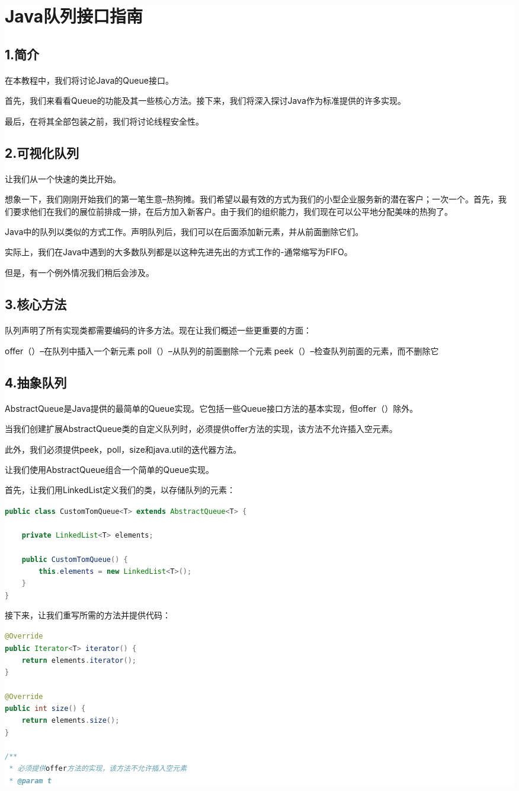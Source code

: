 # Java队列接口指南

## 1.简介
在本教程中，我们将讨论Java的Queue接口。

首先，我们来看看Queue的功能及其一些核心方法。接下来，我们将深入探讨Java作为标准提供的许多实现。

最后，在将其全部包装之前，我们将讨论线程安全性。

## 2.可视化队列
让我们从一个快速的类比开始。

想象一下，我们刚刚开始我们的第一笔生意–热狗摊。我们希望以最有效的方式为我们的小型企业服务新的潜在客户；一次一个。首先，我们要求他们在我们的展位前排成一排，在后方加入新客户。由于我们的组织能力，我们现在可以公平地分配美味的热狗了。

Java中的队列以类似的方式工作。声明队列后，我们可以在后面添加新元素，并从前面删除它们。

实际上，我们在Java中遇到的大多数队列都是以这种先进先出的方式工作的-通常缩写为FIFO。

但是，有一个例外情况我们稍后会涉及。

## 3.核心方法
队列声明了所有实现类都需要编码的许多方法。现在让我们概述一些更重要的方面：

offer（）–在队列中插入一个新元素
poll（）–从队列的前面删除一个元素
peek（）–检查队列前面的元素，而不删除它

## 4.抽象队列
AbstractQueue是Java提供的最简单的Queue实现。它包括一些Queue接口方法的基本实现，但offer（）除外。

当我们创建扩展AbstractQueue类的自定义队列时，必须提供offer方法的实现，该方法不允许插入空元素。

此外，我们必须提供peek，poll，size和java.util的迭代器方法。


让我们使用AbstractQueue组合一个简单的Queue实现。

首先，让我们用LinkedList定义我们的类，以存储队列的元素：

```java
public class CustomTomQueue<T> extends AbstractQueue<T> {

    private LinkedList<T> elements;

    public CustomTomQueue() {
        this.elements = new LinkedList<T>();
    }
}
```

接下来，让我们重写所需的方法并提供代码：

```java
@Override
public Iterator<T> iterator() {
    return elements.iterator();
}

@Override
public int size() {
    return elements.size();
}

/**
 * 必须提供offer方法的实现，该方法不允许插入空元素
 * @param t
```